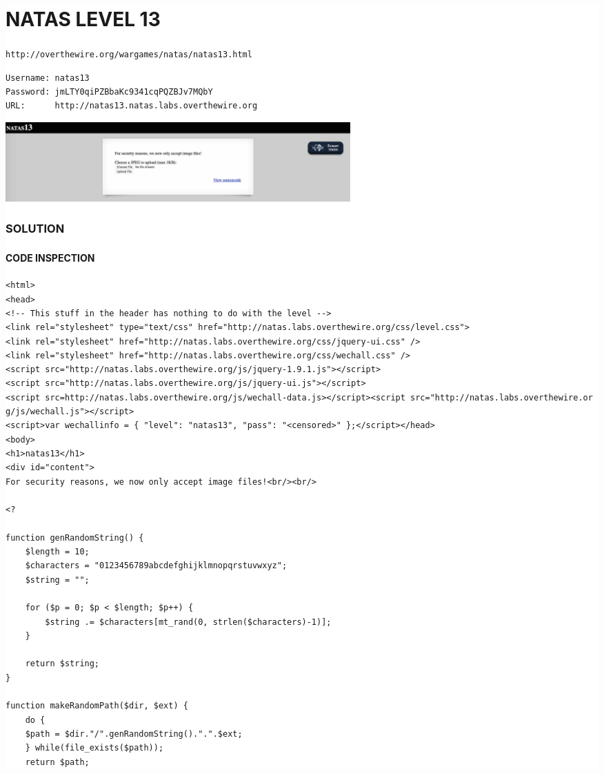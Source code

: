 # NATAS LEVEL 13

```
http://overthewire.org/wargames/natas/natas13.html
```

```
Username: natas13
Password: jmLTY0qiPZBbaKc9341cqPQZBJv7MQbY
URL:      http://natas13.natas.labs.overthewire.org
```

<img src='index.jpg' width=500px>

### SOLUTION

#### CODE INSPECTION

```
<html> 
<head> 
<!-- This stuff in the header has nothing to do with the level --> 
<link rel="stylesheet" type="text/css" href="http://natas.labs.overthewire.org/css/level.css"> 
<link rel="stylesheet" href="http://natas.labs.overthewire.org/css/jquery-ui.css" /> 
<link rel="stylesheet" href="http://natas.labs.overthewire.org/css/wechall.css" /> 
<script src="http://natas.labs.overthewire.org/js/jquery-1.9.1.js"></script> 
<script src="http://natas.labs.overthewire.org/js/jquery-ui.js"></script> 
<script src=http://natas.labs.overthewire.org/js/wechall-data.js></script><script src="http://natas.labs.overthewire.org/js/wechall.js"></script> 
<script>var wechallinfo = { "level": "natas13", "pass": "<censored>" };</script></head> 
<body> 
<h1>natas13</h1> 
<div id="content"> 
For security reasons, we now only accept image files!<br/><br/> 

<?  

function genRandomString() { 
    $length = 10; 
    $characters = "0123456789abcdefghijklmnopqrstuvwxyz"; 
    $string = "";     

    for ($p = 0; $p < $length; $p++) { 
        $string .= $characters[mt_rand(0, strlen($characters)-1)]; 
    } 

    return $string; 
} 

function makeRandomPath($dir, $ext) { 
    do { 
    $path = $dir."/".genRandomString().".".$ext; 
    } while(file_exists($path)); 
    return $path; 
```